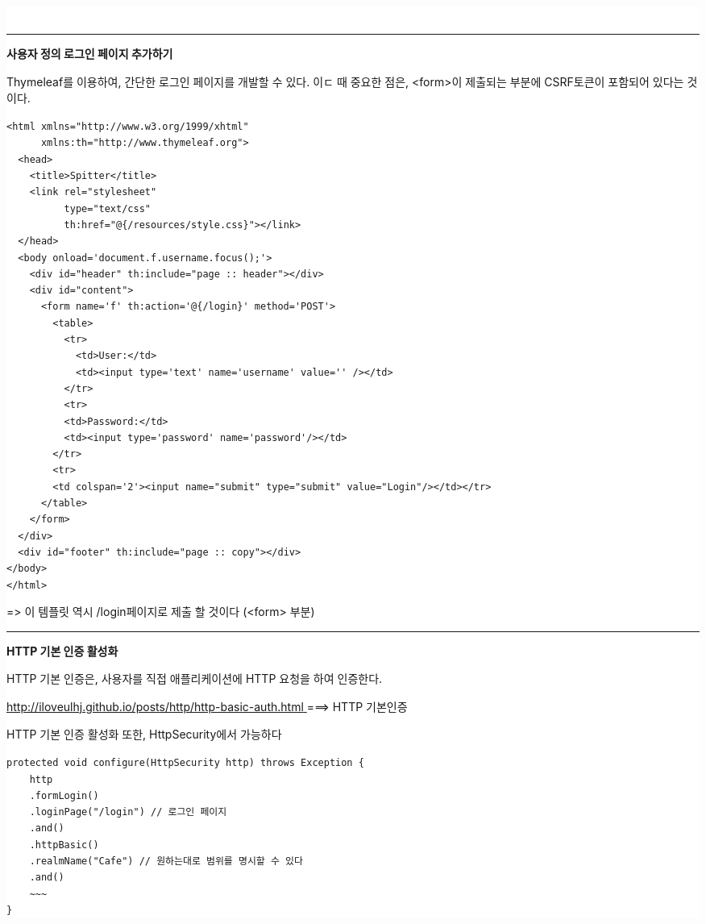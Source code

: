 <figure><img src="https://blog.kakaocdn.net/dn/ckxh58/btqzYCMpLE3/4u9Xg9V1ELQaV274DzoxY1/img.png" alt=""><figcaption></figcaption></figure>

***

**사용자 정의 로그인 페이지 추가하기**

Thymeleaf를 이용하여, 간단한 로그인 페이지를 개발할 수 있다. 이ㄷ 때 중요한 점은, \<form>이 제출되는 부분에 CSRF토큰이 포함되어 있다는 것이다.

```
<html xmlns="http://www.w3.org/1999/xhtml"
      xmlns:th="http://www.thymeleaf.org">
  <head>
    <title>Spitter</title>
    <link rel="stylesheet"
          type="text/css"
          th:href="@{/resources/style.css}"></link>
  </head>
  <body onload='document.f.username.focus();'>
    <div id="header" th:include="page :: header"></div>
    <div id="content">
      <form name='f' th:action='@{/login}' method='POST'>
        <table>
          <tr>
            <td>User:</td>
            <td><input type='text' name='username' value='' /></td>
          </tr>
          <tr>
          <td>Password:</td>
          <td><input type='password' name='password'/></td>
        </tr>
        <tr>
        <td colspan='2'><input name="submit" type="submit" value="Login"/></td></tr>
      </table>
    </form>
  </div>
  <div id="footer" th:include="page :: copy"></div>
</body>
</html>
```

\=> 이 템플릿 역시 /login페이지로  제출 할 것이다 (\<form> 부분)

***

**HTTP 기본 인증 활성화**

HTTP 기본 인증은, 사용자를 직접 애플리케이션에 HTTP 요청을 하여 인증한다.&#x20;

[http://iloveulhj.github.io/posts/http/http-basic-auth.html ](http://iloveulhj.github.io/posts/http/http-basic-auth.html) ===> HTTP 기본인증

HTTP 기본 인증 활성화 또한, HttpSecurity에서 가능하다

```
protected void configure(HttpSecurity http) throws Exception {
    http
    .formLogin()
    .loginPage("/login") // 로그인 페이지
    .and()
    .httpBasic()
    .realmName("Cafe") // 원하는대로 범위를 명시할 수 있다
    .and()
    ~~~
}
```
